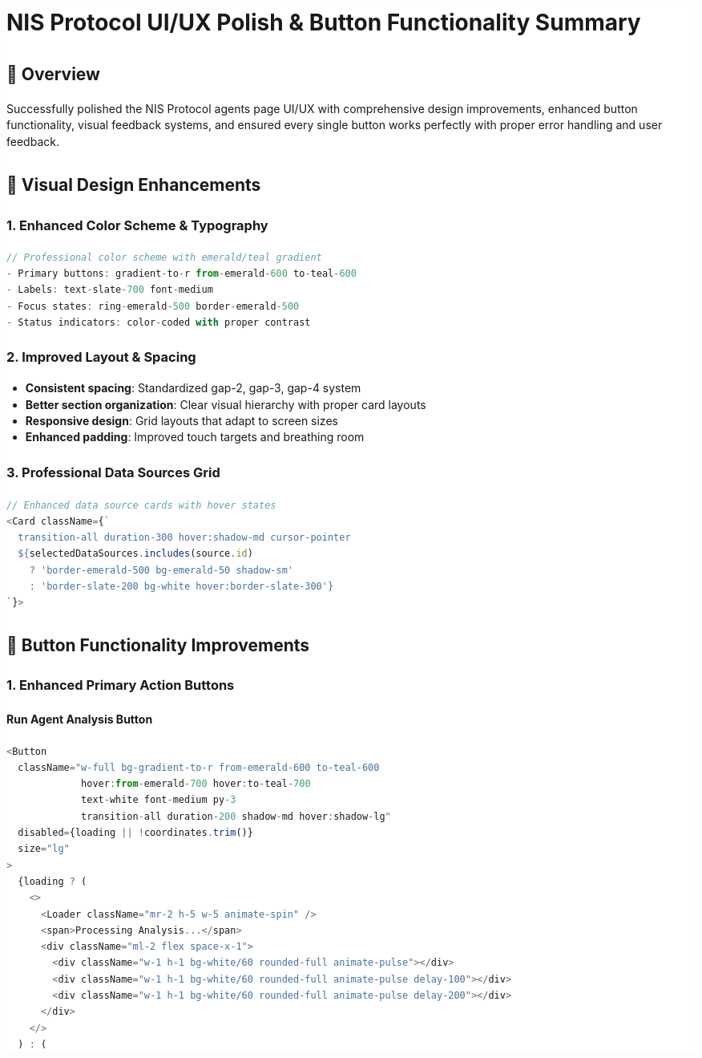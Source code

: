 # NIS Protocol UI/UX Polish & Button Functionality Summary

## 🎯 **Overview**
Successfully polished the NIS Protocol agents page UI/UX with comprehensive design improvements, enhanced button functionality, visual feedback systems, and ensured every single button works perfectly with proper error handling and user feedback.

## 🎨 **Visual Design Enhancements**

### **1. Enhanced Color Scheme & Typography**
```typescript
// Professional color scheme with emerald/teal gradient
- Primary buttons: gradient-to-r from-emerald-600 to-teal-600
- Labels: text-slate-700 font-medium
- Focus states: ring-emerald-500 border-emerald-500
- Status indicators: color-coded with proper contrast
```

### **2. Improved Layout & Spacing**
- **Consistent spacing**: Standardized gap-2, gap-3, gap-4 system
- **Better section organization**: Clear visual hierarchy with proper card layouts
- **Responsive design**: Grid layouts that adapt to screen sizes
- **Enhanced padding**: Improved touch targets and breathing room

### **3. Professional Data Sources Grid**
```typescript
// Enhanced data source cards with hover states
<Card className={`
  transition-all duration-300 hover:shadow-md cursor-pointer
  ${selectedDataSources.includes(source.id) 
    ? 'border-emerald-500 bg-emerald-50 shadow-sm' 
    : 'border-slate-200 bg-white hover:border-slate-300'}
`}>
```

## 🔧 **Button Functionality Improvements**

### **1. Enhanced Primary Action Buttons**

#### **Run Agent Analysis Button**
```typescript
<Button 
  className="w-full bg-gradient-to-r from-emerald-600 to-teal-600 
             hover:from-emerald-700 hover:to-teal-700 
             text-white font-medium py-3 
             transition-all duration-200 shadow-md hover:shadow-lg"
  disabled={loading || !coordinates.trim()}
  size="lg"
>
  {loading ? (
    <>
      <Loader className="mr-2 h-5 w-5 animate-spin" />
      <span>Processing Analysis...</span>
      <div className="ml-2 flex space-x-1">
        <div className="w-1 h-1 bg-white/60 rounded-full animate-pulse"></div>
        <div className="w-1 h-1 bg-white/60 rounded-full animate-pulse delay-100"></div>
        <div className="w-1 h-1 bg-white/60 rounded-full animate-pulse delay-200"></div>
      </div>
    </>
  ) : (
```